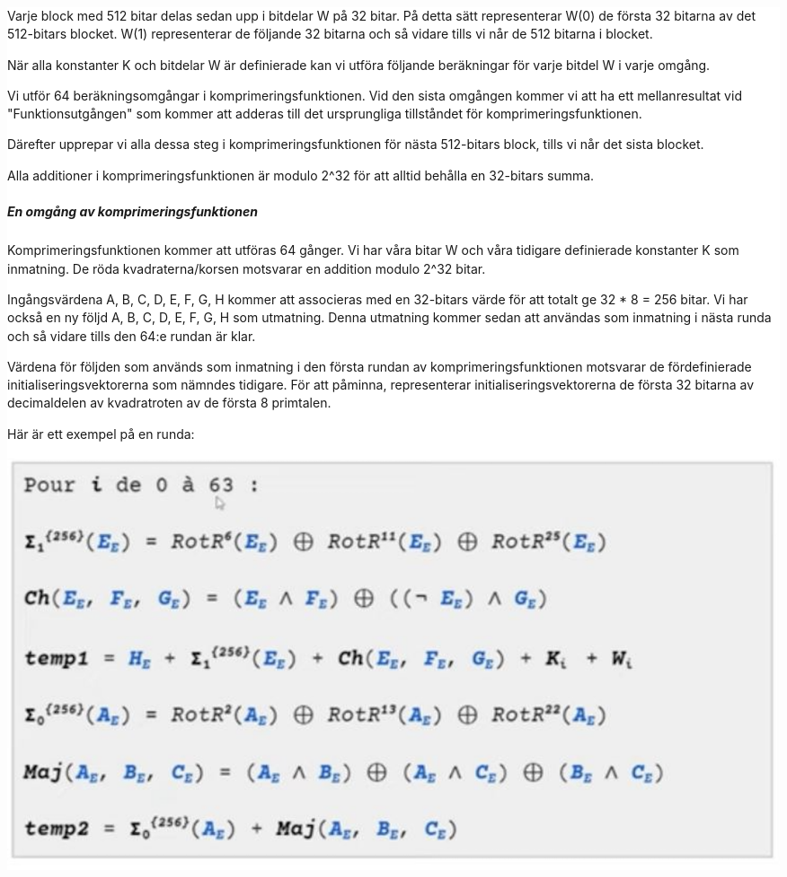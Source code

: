 Varje block med 512 bitar delas sedan upp i bitdelar W på 32 bitar. På detta sätt representerar W(0) de första 32 bitarna av det 512-bitars blocket. W(1) representerar de följande 32 bitarna och så vidare tills vi når de 512 bitarna i blocket.

När alla konstanter K och bitdelar W är definierade kan vi utföra följande beräkningar för varje bitdel W i varje omgång.

Vi utför 64 beräkningsomgångar i komprimeringsfunktionen. Vid den sista omgången kommer vi att ha ett mellanresultat vid "Funktionsutgången" som kommer att adderas till det ursprungliga tillståndet för komprimeringsfunktionen.

Därefter upprepar vi alla dessa steg i komprimeringsfunktionen för nästa 512-bitars block, tills vi når det sista blocket.

Alla additioner i komprimeringsfunktionen är modulo 2^32 för att alltid behålla en 32-bitars summa.

##### En omgång av komprimeringsfunktionen

Komprimeringsfunktionen kommer att utföras 64 gånger. Vi har våra bitar W och våra tidigare definierade konstanter K som inmatning.
De röda kvadraterna/korsen motsvarar en addition modulo 2^32 bitar.

Ingångsvärdena A, B, C, D, E, F, G, H kommer att associeras med en 32-bitars värde för att totalt ge 32 \* 8 = 256 bitar.
Vi har också en ny följd A, B, C, D, E, F, G, H som utmatning. Denna utmatning kommer sedan att användas som inmatning i nästa runda och så vidare tills den 64:e rundan är klar.

Värdena för följden som används som inmatning i den första rundan av komprimeringsfunktionen motsvarar de fördefinierade initialiseringsvektorerna som nämndes tidigare.
För att påminna, representerar initialiseringsvektorerna de första 32 bitarna av decimaldelen av kvadratroten av de första 8 primtalen.

Här är ett exempel på en runda:

![image](assets/image/section1/12.1.png)

